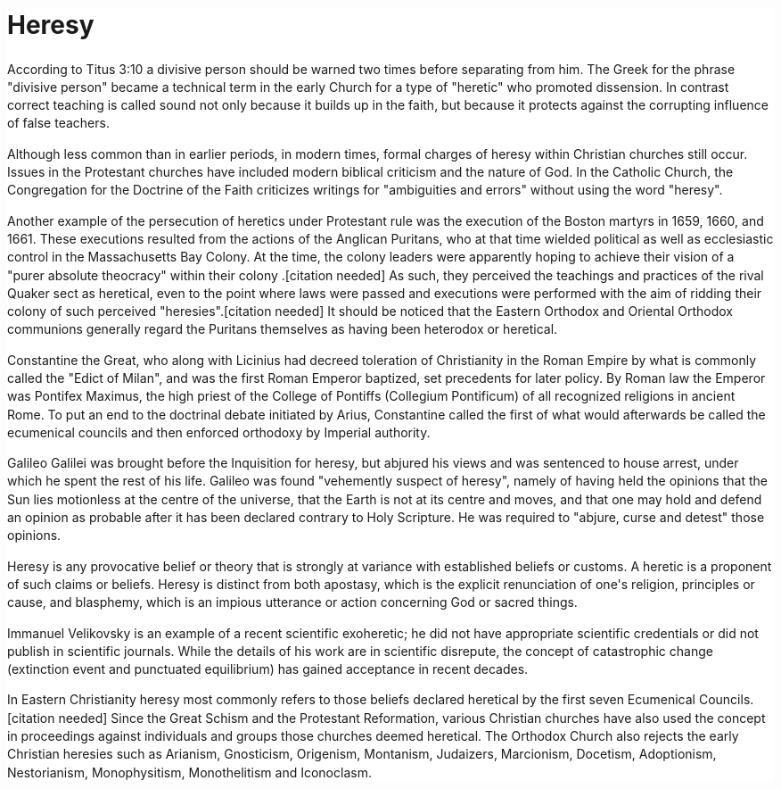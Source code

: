 # Heresy

According to Titus 3:10 a divisive person should be warned two times before separating from him. The Greek for the phrase "divisive person" became a technical term in the early Church for a type of "heretic" who promoted dissension. In contrast correct teaching is called sound not only because it builds up in the faith, but because it protects against the corrupting influence of false teachers.

Although less common than in earlier periods, in modern times, formal charges of heresy within Christian churches still occur. Issues in the Protestant churches have included modern biblical criticism and the nature of God. In the Catholic Church, the Congregation for the Doctrine of the Faith criticizes writings for "ambiguities and errors" without using the word "heresy".

Another example of the persecution of heretics under Protestant rule was the execution of the Boston martyrs in 1659, 1660, and 1661. These executions resulted from the actions of the Anglican Puritans, who at that time wielded political as well as ecclesiastic control in the Massachusetts Bay Colony. At the time, the colony leaders were apparently hoping to achieve their vision of a "purer absolute theocracy" within their colony .[citation needed] As such, they perceived the teachings and practices of the rival Quaker sect as heretical, even to the point where laws were passed and executions were performed with the aim of ridding their colony of such perceived "heresies".[citation needed] It should be noticed that the Eastern Orthodox and Oriental Orthodox communions generally regard the Puritans themselves as having been heterodox or heretical.

Constantine the Great, who along with Licinius had decreed toleration of Christianity in the Roman Empire by what is commonly called the "Edict of Milan", and was the first Roman Emperor baptized, set precedents for later policy. By Roman law the Emperor was Pontifex Maximus, the high priest of the College of Pontiffs (Collegium Pontificum) of all recognized religions in ancient Rome. To put an end to the doctrinal debate initiated by Arius, Constantine called the first of what would afterwards be called the ecumenical councils and then enforced orthodoxy by Imperial authority.

Galileo Galilei was brought before the Inquisition for heresy, but abjured his views and was sentenced to house arrest, under which he spent the rest of his life. Galileo was found "vehemently suspect of heresy", namely of having held the opinions that the Sun lies motionless at the centre of the universe, that the Earth is not at its centre and moves, and that one may hold and defend an opinion as probable after it has been declared contrary to Holy Scripture. He was required to "abjure, curse and detest" those opinions.

Heresy is any provocative belief or theory that is strongly at variance with established beliefs or customs. A heretic is a proponent of such claims or beliefs. Heresy is distinct from both apostasy, which is the explicit renunciation of one's religion, principles or cause, and blasphemy, which is an impious utterance or action concerning God or sacred things.

Immanuel Velikovsky is an example of a recent scientific exoheretic; he did not have appropriate scientific credentials or did not publish in scientific journals. While the details of his work are in scientific disrepute, the concept of catastrophic change (extinction event and punctuated equilibrium) has gained acceptance in recent decades.

In Eastern Christianity heresy most commonly refers to those beliefs declared heretical by the first seven Ecumenical Councils.[citation needed] Since the Great Schism and the Protestant Reformation, various Christian churches have also used the concept in proceedings against individuals and groups those churches deemed heretical. The Orthodox Church also rejects the early Christian heresies such as Arianism, Gnosticism, Origenism, Montanism, Judaizers, Marcionism, Docetism, Adoptionism, Nestorianism, Monophysitism, Monothelitism and Iconoclasm.
